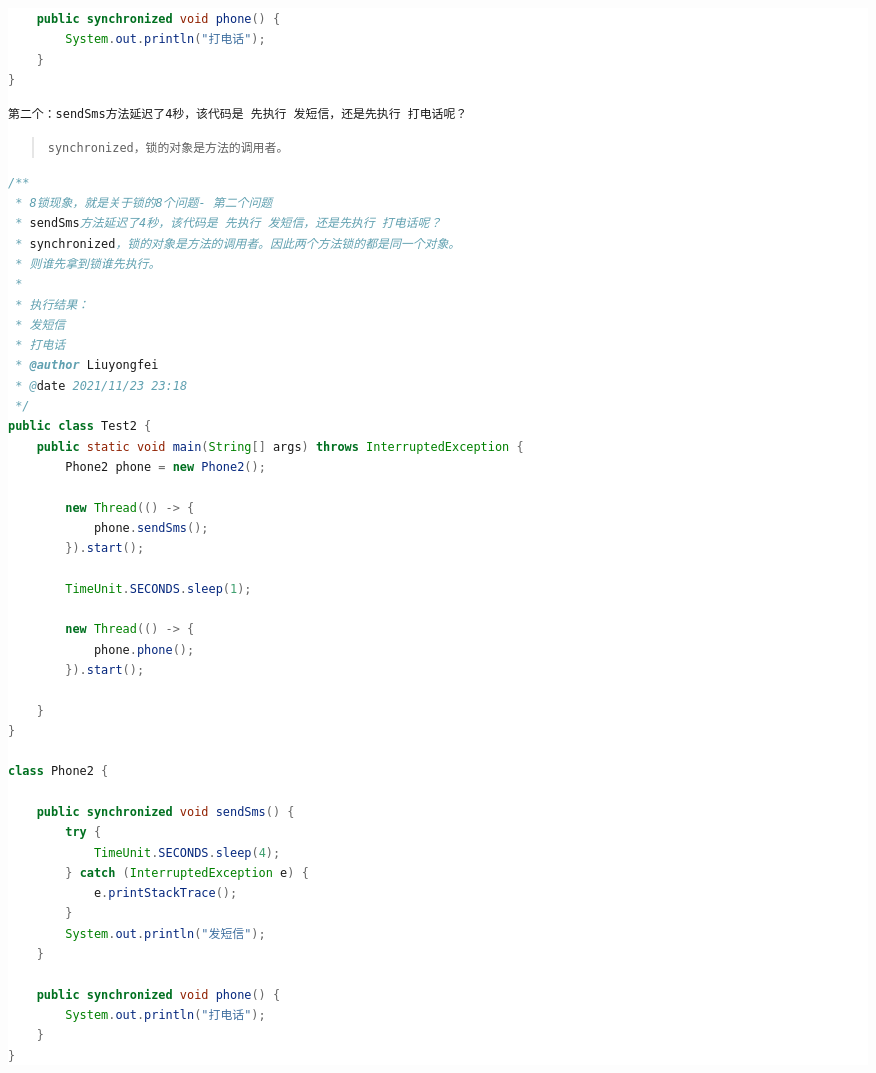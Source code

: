 ```java
    public synchronized void phone() {
        System.out.println("打电话");
    }
}
```



`第二个：sendSms方法延迟了4秒，该代码是 先执行 发短信，还是先执行 打电话呢？`

> ```
> synchronized，锁的对象是方法的调用者。
> ```

```java
/**
 * 8锁现象，就是关于锁的8个问题- 第二个问题
 * sendSms方法延迟了4秒，该代码是 先执行 发短信，还是先执行 打电话呢？
 * synchronized，锁的对象是方法的调用者。因此两个方法锁的都是同一个对象。
 * 则谁先拿到锁谁先执行。
 *
 * 执行结果：
 * 发短信
 * 打电话
 * @author Liuyongfei
 * @date 2021/11/23 23:18
 */
public class Test2 {
    public static void main(String[] args) throws InterruptedException {
        Phone2 phone = new Phone2();

        new Thread(() -> {
            phone.sendSms();
        }).start();

        TimeUnit.SECONDS.sleep(1);

        new Thread(() -> {
            phone.phone();
        }).start();

    }
}

class Phone2 {

    public synchronized void sendSms() {
        try {
            TimeUnit.SECONDS.sleep(4);
        } catch (InterruptedException e) {
            e.printStackTrace();
        }
        System.out.println("发短信");
    }

    public synchronized void phone() {
        System.out.println("打电话");
    }
}
```
